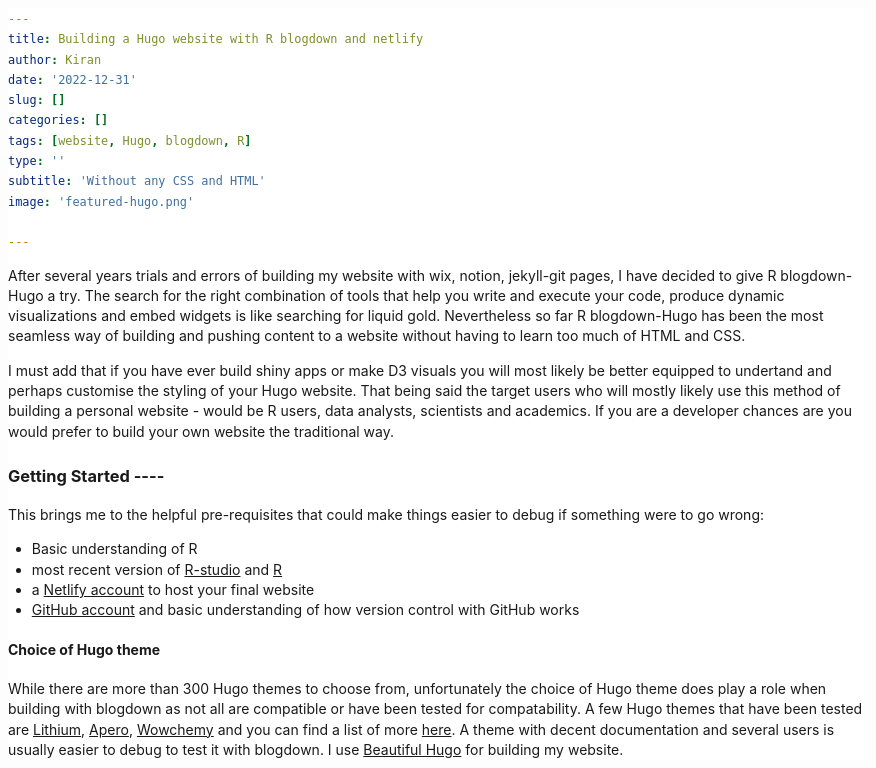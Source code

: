 ```yaml
---
title: Building a Hugo website with R blogdown and netlify
author: Kiran
date: '2022-12-31'
slug: []
categories: []
tags: [website, Hugo, blogdown, R]
type: ''
subtitle: 'Without any CSS and HTML'
image: 'featured-hugo.png'

---
```



 

After several years trials and errors of building my website with wix, notion, jekyll-git pages, I have decided to give R blogdown-Hugo a try. The search for the right combination of tools that help you write and execute your code, produce dynamic visualizations and embed widgets is like searching for liquid gold. Nevertheless so far R blogdown-Hugo has been the most seamless way of building and pushing content to a website without having to learn too much of HTML and CSS.

I must add that if you have ever build shiny apps or make D3 visuals you will most likely be better equipped to undertand and perhaps customise the styling of your Hugo website. That being said the target users who will mostly likely use this method of building a personal website - would be R users, data analysts, scientists and academics. If you are a developer chances are you would prefer to build your own website the traditional way. 

### Getting Started ----

This brings me to the helpful pre-requisites that could make things easier to debug if something were to go wrong:
- Basic understanding of R
- most recent version of [R-studio](https://posit.co/downloads/) and [R](https://cran.r-project.org/bin/windows/base/)
- a [Netlify account](https://www.netlify.com/?utm_source=google&utm_medium=paid_search&utm_campaign=12755510784&adgroup=118788138897&utm_term=netlify&utm_content=aud-1301837157783:kwd-371509120223&creative=514583565825&device=c&matchtype=e&location=9071851&gclid=CjwKCAiAzKqdBhAnEiwAePEjkgdFFE5dBjwl34gAK3PT-qECaOVZuhndO0RwvioVEqIOi_7mnSrH-hoCgK0QAvD_BwE) to host your final website
- [GitHub account](https://github.com/) and basic understanding of how version control with GitHub works

#### Choice of Hugo theme

While there are more than 300 Hugo themes to choose from, unfortunately the choice of Hugo theme does play a role when building with blogdown as not all are compatible or have been tested for compatability. A few Hugo themes that have been tested are [Lithium](https://github.com/yihui/hugo-lithium), [Apero](https://github.com/hugo-apero/hugo-apero-docs), [Wowchemy](https://github.com/wowchemy/wowchemy-hugo-themes) and you can find a list of more [here](https://bookdown.org/yihui/blogdown/other-themes.html#choosing-themes).
A theme with decent documentation and several users is usually easier to debug to test it with blogdown. I use [Beautiful Hugo](https://github.com/halogenica/beautifulhugo) for building my website.
